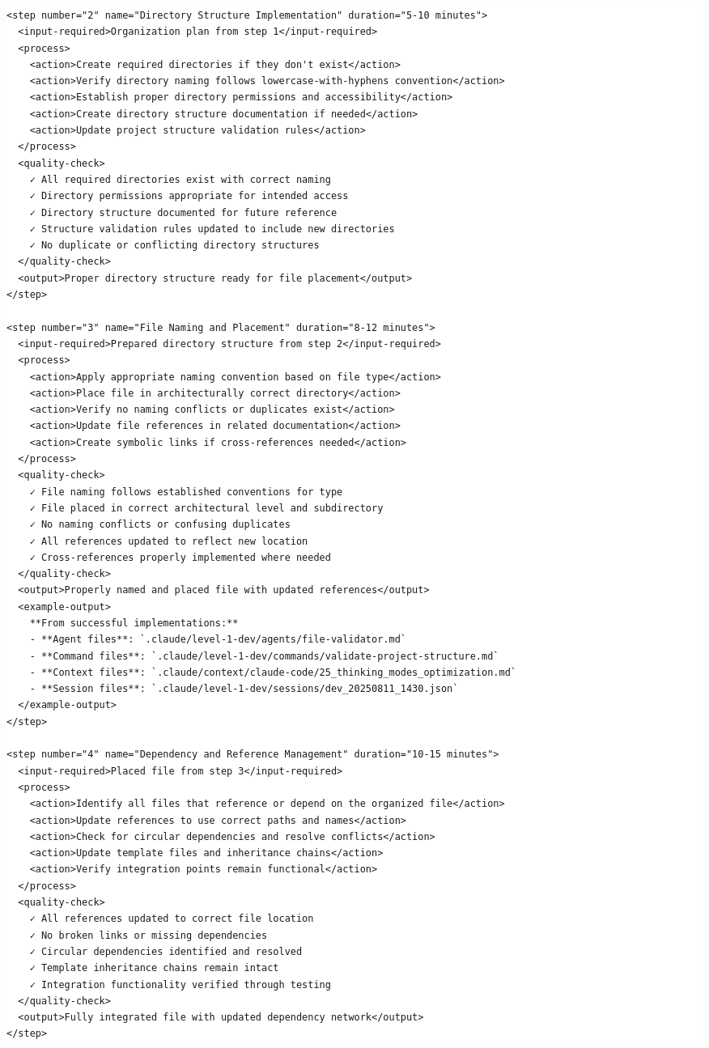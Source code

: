     <step number="2" name="Directory Structure Implementation" duration="5-10 minutes">
      <input-required>Organization plan from step 1</input-required>
      <process>
        <action>Create required directories if they don't exist</action>
        <action>Verify directory naming follows lowercase-with-hyphens convention</action>
        <action>Establish proper directory permissions and accessibility</action>
        <action>Create directory structure documentation if needed</action>
        <action>Update project structure validation rules</action>
      </process>
      <quality-check>
        ✓ All required directories exist with correct naming
        ✓ Directory permissions appropriate for intended access
        ✓ Directory structure documented for future reference
        ✓ Structure validation rules updated to include new directories
        ✓ No duplicate or conflicting directory structures
      </quality-check>
      <output>Proper directory structure ready for file placement</output>
    </step>

    <step number="3" name="File Naming and Placement" duration="8-12 minutes">
      <input-required>Prepared directory structure from step 2</input-required>
      <process>
        <action>Apply appropriate naming convention based on file type</action>
        <action>Place file in architecturally correct directory</action>
        <action>Verify no naming conflicts or duplicates exist</action>
        <action>Update file references in related documentation</action>
        <action>Create symbolic links if cross-references needed</action>
      </process>
      <quality-check>
        ✓ File naming follows established conventions for type
        ✓ File placed in correct architectural level and subdirectory
        ✓ No naming conflicts or confusing duplicates
        ✓ All references updated to reflect new location
        ✓ Cross-references properly implemented where needed
      </quality-check>
      <output>Properly named and placed file with updated references</output>
      <example-output>
        **From successful implementations:**
        - **Agent files**: `.claude/level-1-dev/agents/file-validator.md`
        - **Command files**: `.claude/level-1-dev/commands/validate-project-structure.md`
        - **Context files**: `.claude/context/claude-code/25_thinking_modes_optimization.md`
        - **Session files**: `.claude/level-1-dev/sessions/dev_20250811_1430.json`
      </example-output>
    </step>

    <step number="4" name="Dependency and Reference Management" duration="10-15 minutes">
      <input-required>Placed file from step 3</input-required>
      <process>
        <action>Identify all files that reference or depend on the organized file</action>
        <action>Update references to use correct paths and names</action>
        <action>Check for circular dependencies and resolve conflicts</action>
        <action>Update template files and inheritance chains</action>
        <action>Verify integration points remain functional</action>
      </process>
      <quality-check>
        ✓ All references updated to correct file location
        ✓ No broken links or missing dependencies
        ✓ Circular dependencies identified and resolved
        ✓ Template inheritance chains remain intact
        ✓ Integration functionality verified through testing
      </quality-check>
      <output>Fully integrated file with updated dependency network</output>
    </step>
